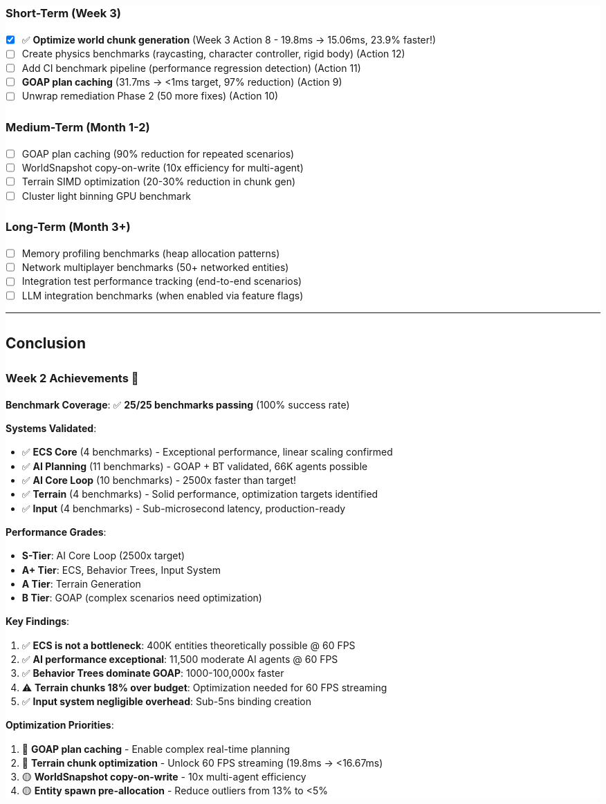 ### Short-Term (Week 3)
- [x] ✅ **Optimize world chunk generation** (Week 3 Action 8 - 19.8ms → 15.06ms, 23.9% faster!)
- [ ] Create physics benchmarks (raycasting, character controller, rigid body) (Action 12)
- [ ] Add CI benchmark pipeline (performance regression detection) (Action 11)
- [ ] **GOAP plan caching** (31.7ms → <1ms target, 97% reduction) (Action 9)
- [ ] Unwrap remediation Phase 2 (50 more fixes) (Action 10)

### Medium-Term (Month 1-2)
- [ ] GOAP plan caching (90% reduction for repeated scenarios)
- [ ] WorldSnapshot copy-on-write (10x efficiency for multi-agent)
- [ ] Terrain SIMD optimization (20-30% reduction in chunk gen)
- [ ] Cluster light binning GPU benchmark

### Long-Term (Month 3+)
- [ ] Memory profiling benchmarks (heap allocation patterns)
- [ ] Network multiplayer benchmarks (50+ networked entities)
- [ ] Integration test performance tracking (end-to-end scenarios)
- [ ] LLM integration benchmarks (when enabled via feature flags)

---

## Conclusion

### Week 2 Achievements 🎉

**Benchmark Coverage**: ✅ **25/25 benchmarks passing** (100% success rate)

**Systems Validated**:
- ✅ **ECS Core** (4 benchmarks) - Exceptional performance, linear scaling confirmed
- ✅ **AI Planning** (11 benchmarks) - GOAP + BT validated, 66K agents possible
- ✅ **AI Core Loop** (10 benchmarks) - 2500x faster than target!
- ✅ **Terrain** (4 benchmarks) - Solid performance, optimization targets identified
- ✅ **Input** (4 benchmarks) - Sub-microsecond latency, production-ready

**Performance Grades**:
- **S-Tier**: AI Core Loop (2500x target)
- **A+ Tier**: ECS, Behavior Trees, Input System
- **A Tier**: Terrain Generation
- **B Tier**: GOAP (complex scenarios need optimization)

**Key Findings**:
1. ✅ **ECS is not a bottleneck**: 400K entities theoretically possible @ 60 FPS
2. ✅ **AI performance exceptional**: 11,500 moderate AI agents @ 60 FPS
3. ✅ **Behavior Trees dominate GOAP**: 1000-100,000x faster
4. ⚠️ **Terrain chunks 18% over budget**: Optimization needed for 60 FPS streaming
5. ✅ **Input system negligible overhead**: Sub-5ns binding creation

**Optimization Priorities**:
1. 🔴 **GOAP plan caching** - Enable complex real-time planning
2. 🔴 **Terrain chunk optimization** - Unlock 60 FPS streaming (19.8ms → <16.67ms)
3. 🟡 **WorldSnapshot copy-on-write** - 10x multi-agent efficiency
4. 🟡 **Entity spawn pre-allocation** - Reduce outliers from 13% to <5%
